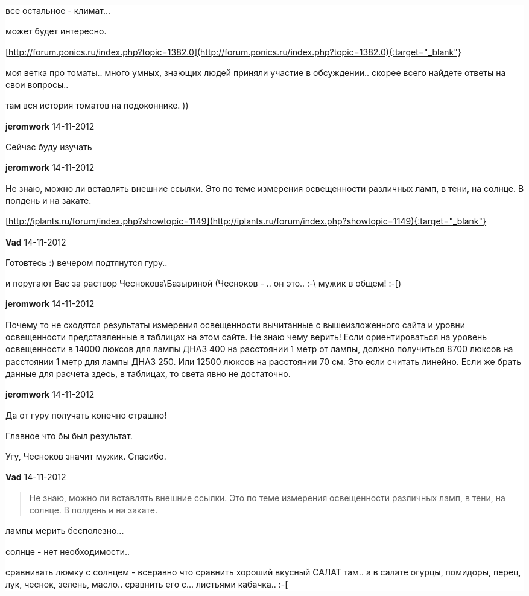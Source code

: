 все остальное - климат...

может будет интересно. 

[http://forum.ponics.ru/index.php?topic=1382.0](http://forum.ponics.ru/index.php?topic=1382.0){:target="_blank"}

моя ветка про томаты.. много умных, знающих людей приняли участие в обсуждении.. скорее всего найдете ответы на свои вопросы..

там вся история томатов на подоконнике. ))


**jeromwork** 14-11-2012

Сейчас буду изучать


**jeromwork** 14-11-2012

Не знаю, можно ли вставлять внешние ссылки. Это по теме измерения освещенности различных ламп, в тени, на солнце. В полдень и на закате. 

[http://iplants.ru/forum/index.php?showtopic=1149](http://iplants.ru/forum/index.php?showtopic=1149){:target="_blank"}


**Vad** 14-11-2012

Готовтесь :) вечером подтянутся гуру.. 

и поругают Вас за раствор Чеснокова\Базыриной (Чесноков - .. он это.. :-\ мужик в общем! :-[)


**jeromwork** 14-11-2012

Почему то не сходятся результаты измерения освещенности вычитанные с вышеизложенного сайта и уровни освещенности представленные в таблицах на этом сайте. Не знаю чему верить! Если ориентироваться на уровень освещенности в 14000 люксов для лампы ДНАЗ 400 на расстоянии 1 метр от лампы, должно получиться 8700 люксов на расстоянии 1 метр для лампы ДНАЗ 250. Или 12500 люксов на расстоянии 70 см. Это если считать линейно. Если же брать данные для расчета здесь, в таблицах, то света явно не достаточно.


**jeromwork** 14-11-2012

Да от гуру получать конечно страшно!

Главное что бы был результат.

Угу, Чесноков значит мужик. Спасибо. 


**Vad** 14-11-2012

> Не знаю, можно ли вставлять внешние ссылки. Это по теме измерения освещенности различных ламп, в тени, на солнце. В полдень и на закате. 

лампы мерить бесполезно...

солнце - нет необходимости..

сравнивать люмку с солнцем - всеравно что сравнить хороший вкусный САЛАТ там.. а в салате огурцы, помидоры, перец, лук, чеснок, зелень, масло.. сравнить его с... листьями кабачка.. :-[ 
